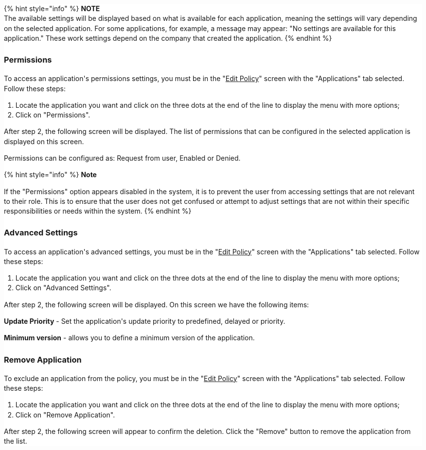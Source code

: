 {% hint style="info" %}
**NOTE**\
The available settings will be displayed based on what is available for each application, meaning the settings will vary depending on the selected application. For some applications, for example, a message may appear: "No settings are available for this application." These work settings depend on the company that created the application.
{% endhint %}

### Permissions

To access an application's permissions settings, you must be in the "[Edit Policy](../)" screen with the "Applications" tab selected. Follow these steps:

1. Locate the application you want and click on the three dots at the end of the line to display the menu with more options;
2. Click on "Permissions".

After step 2, the following screen will be displayed. The list of permissions that can be configured in the selected application is displayed on this screen.

Permissions can be configured as: Request from user, Enabled or Denied.

{% hint style="info" %}
**Note**

&#x20;If the "Permissions" option appears disabled in the system, it is to prevent the user from accessing settings that are not relevant to their role. This is to ensure that the user does not get confused or attempt to adjust settings that are not within their specific responsibilities or needs within the system.&#x20;
{% endhint %}

### **Advanced Settings**

To access an application's advanced settings, you must be in the "[Edit Policy](../)" screen with the "Applications" tab selected. Follow these steps:

1. Locate the application you want and click on the three dots at the end of the line to display the menu with more options;
2. Click on "Advanced Settings".

After step 2, the following screen will be displayed. On this screen we have the following items:

**Update Priority** - Set the application's update priority to predefined, delayed or priority.

**Minimum version** - allows you to define a minimum version of the application.

### **Remove Application**

To exclude an application from the policy, you must be in the "[Edit Policy](../)" screen with the "Applications" tab selected. Follow these steps:

1. Locate the application you want and click on the three dots at the end of the line to display the menu with more options;
2. Click on "Remove Application".

After step 2, the following screen will appear to confirm the deletion. Click the "Remove" button to remove the application from the list.
